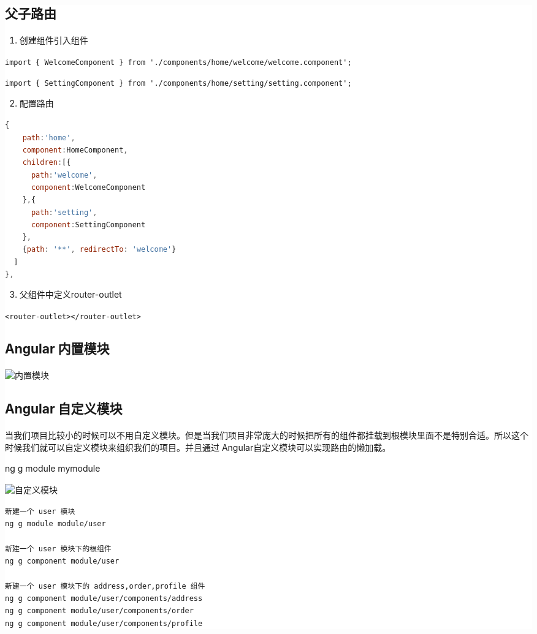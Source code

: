 ## 父子路由

1. 创建组件引入组件

`import { WelcomeComponent } from './components/home/welcome/welcome.component';`

`import { SettingComponent } from './components/home/setting/setting.component';`

2. 配置路由

```javascript
{
    path:'home',
    component:HomeComponent,
    children:[{
      path:'welcome',
      component:WelcomeComponent
    },{
      path:'setting',
      component:SettingComponent
    },
    {path: '**', redirectTo: 'welcome'}
  ]
},

```

3. 父组件中定义router-outlet

`<router-outlet></router-outlet>`




## Angular 内置模块

![内置模块](/pic/01.png)

## Angular 自定义模块

当我们项目比较小的时候可以不用自定义模块。但是当我们项目非常庞大的时候把所有的组件都挂载到根模块里面不是特别合适。所以这个时候我们就可以自定义模块来组织我们的项目。并且通过 Angular自定义模块可以实现路由的懒加载。

ng g module mymodule

![自定义模块](/pic/02.png)
```
新建一个 user 模块
ng g module module/user

新建一个 user 模块下的根组件
ng g component module/user

新建一个 user 模块下的 address,order,profile 组件
ng g component module/user/components/address
ng g component module/user/components/order
ng g component module/user/components/profile
```
